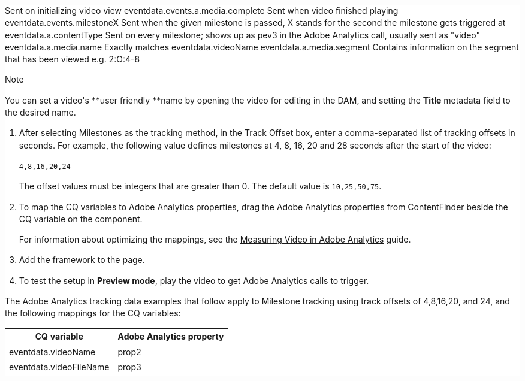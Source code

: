    <td>Sent on initializing video view</td> 
  </tr> 
  <tr> 
   <td>eventdata.events.a.media.complete </td> 
   <td>Sent when video finished playing<br /> </td> 
  </tr> 
  <tr> 
   <td>eventdata.events.milestoneX </td> 
   <td>Sent when the given milestone is passed, X stands for the second the milestone gets triggered at<br /> </td> 
  </tr> 
  <tr> 
   <td>eventdata.a.contentType </td> 
   <td>Sent on every milestone; shows up as pev3 in the Adobe Analytics call, usually sent as "video"<br /> </td> 
  </tr> 
  <tr> 
   <td>eventdata.a.media.name </td> 
   <td>Exactly matches eventdata.videoName </td> 
  </tr> 
  <tr> 
   <td>eventdata.a.media.segment </td> 
   <td>Contains information on the segment that has been viewed e.g. 2:O:4-8 </td> 
  </tr> 
 </tbody> 
</table>

>[!NOTE]
>
>You can set a video's **user friendly **name by opening the video for editing in the DAM, and setting the **Title** metadata field to the desired name.

1. After selecting Milestones as the tracking method, in the Track Offset box, enter a comma-separated list of tracking offsets in seconds. For example, the following value defines milestones at 4, 8, 16, 20 and 28 seconds after the start of the video:

   ```xml
   4,8,16,20,24
   ```

   The offset values must be integers that are greater than 0. The default value is `10,25,50,75`.

1. To map the CQ variables to Adobe Analytics properties, drag the Adobe Analytics properties from ContentFinder beside the CQ variable on the component.

   For information about optimizing the mappings, see the [Measuring Video in Adobe Analytics](https://marketing.adobe.com/resources/help/en_US/sc/appmeasurement/hbvideo/video_overview.html) guide.

1. [Add the framework](../../../sites/administering/using/adobeanalytics.md) to the page.
1. To test the setup in **Preview mode**, play the video to get Adobe Analytics calls to trigger.

The Adobe Analytics tracking data examples that follow apply to Milestone tracking using track offsets of 4,8,16,20, and 24, and the following mappings for the CQ variables:

<table>
 <tbody> 
  <tr> 
   <th>CQ variable</th> 
   <th>Adobe Analytics property</th> 
  </tr> 
  <tr> 
   <td>eventdata.videoName </td> 
   <td>prop2</td> 
  </tr> 
  <tr> 
   <td>eventdata.videoFileName </td> 
   <td>prop3 </td> 
  </tr> 
